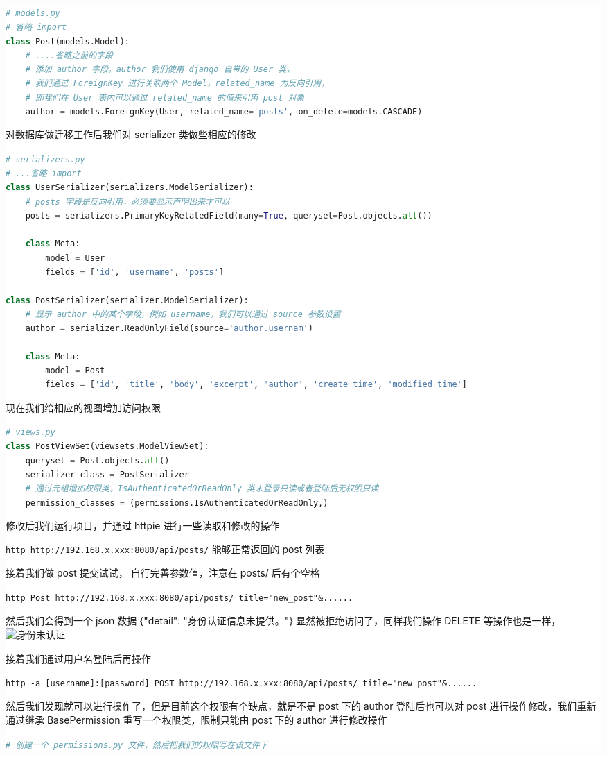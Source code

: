 ``````python
# models.py
# 省略 import
class Post(models.Model):
    # ....省略之前的字段
    # 添加 author 字段，author 我们使用 django 自带的 User 类，
    # 我们通过 ForeignKey 进行关联两个 Model，related_name 为反向引用，
    # 即我们在 User 表内可以通过 related_name 的值来引用 post 对象
    author = models.ForeignKey(User, related_name='posts', on_delete=models.CASCADE)
``````

对数据库做迁移工作后我们对 serializer 类做些相应的修改

``````python
# serializers.py
# ...省略 import
class UserSerializer(serializers.ModelSerializer):
    # posts 字段是反向引用，必须要显示声明出来才可以
    posts = serializers.PrimaryKeyRelatedField(many=True, queryset=Post.objects.all())
    
    class Meta:
        model = User
        fields = ['id', 'username', 'posts']
        
class PostSerializer(serializer.ModelSerializer):
    # 显示 author 中的某个字段，例如 username，我们可以通过 source 参数设置
    author = serializer.ReadOnlyField(source='author.usernam')
    
    class Meta:
        model = Post
        fields = ['id', 'title', 'body', 'excerpt', 'author', 'create_time', 'modified_time']
``````

现在我们给相应的视图增加访问权限

``````python
# views.py
class PostViewSet(viewsets.ModelViewSet):
    queryset = Post.objects.all()
    serializer_class = PostSerializer
    # 通过元组增加权限类，IsAuthenticatedOrReadOnly 类未登录只读或者登陆后无权限只读
    permission_classes = (permissions.IsAuthenticatedOrReadOnly,)
``````

修改后我们运行项目，并通过 httpie 进行一些读取和修改的操作

```http http://192.168.x.xxx:8080/api/posts/``` 能够正常返回的 post 列表

接着我们做 post 提交试试， 自行完善参数值，注意在 posts/ 后有个空格

``````
http Post http://192.168.x.xxx:8080/api/posts/ title="new_post"&......
``````

然后我们会得到一个 json 数据 {"detail": "身份认证信息未提供。"} 显然被拒绝访问了，同样我们操作 DELETE 等操作也是一样，![身份未认证](https://upload-images.jianshu.io/upload_images/2888797-be56e57ff0fd304c.png?imageMogr2/auto-orient/strip%7CimageView2/2/w/1240)

接着我们通过用户名登陆后再操作

``````
http -a [username]:[password] POST http://192.168.x.xxx:8080/api/posts/ title="new_post"&......
``````

然后我们发现就可以进行操作了，但是目前这个权限有个缺点，就是不是 post 下的 author 登陆后也可以对 post 进行操作修改，我们重新通过继承 BasePermission 重写一个权限类，限制只能由 post 下的 author 进行修改操作

``````python
# 创建一个 permissions.py 文件，然后把我们的权限写在该文件下
``````